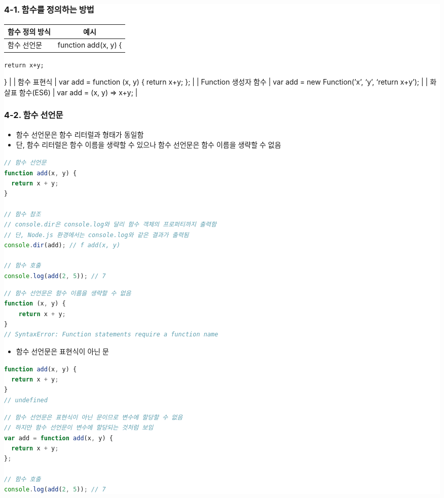 ### 4-1. 함수를 정의하는 방법

| 함수 정의 방식 | 예시                 |
| -------------- | -------------------- |
| 함수 선언문    | function add(x, y) { |

    return x+y;

} |
| 함수 표현식 | var add = function (x, y) {
return x+y;
}; |
| Function 생성자 함수 | var add = new Function(’x’, ‘y’, ‘return x+y’); |
| 화살표 함수(ES6) | var add = (x, y) ⇒ x+y; |

### 4-2. 함수 선언문

- 함수 선언문은 함수 리터럴과 형태가 동일함
- 단, 함수 리터럴은 함수 이름을 생략할 수 있으나 함수 선언문은 함수 이름을 생략할 수 없음

```jsx
// 함수 선언문
function add(x, y) {
  return x + y;
}

// 함수 참조
// console.dir은 console.log와 달리 함수 객체의 프로퍼티까지 출력함
// 단, Node.js 환경에서는 console.log와 같은 결과가 출력됨
console.dir(add); // f add(x, y)

// 함수 호출
console.log(add(2, 5)); // 7
```

```jsx
// 함수 선언문은 함수 이름을 생략할 수 없음
function (x, y) {
	return x + y;
}
// SyntaxError: Function statements require a function name
```

- 함수 선언문은 표현식이 아닌 문

```jsx
function add(x, y) {
  return x + y;
}
// undefined
```

```jsx
// 함수 선언문은 표현식이 아닌 문이므로 변수에 할당할 수 없음
// 하지만 함수 선언문이 변수에 할당되는 것처럼 보임
var add = function add(x, y) {
  return x + y;
};

// 함수 호출
console.log(add(2, 5)); // 7
```
